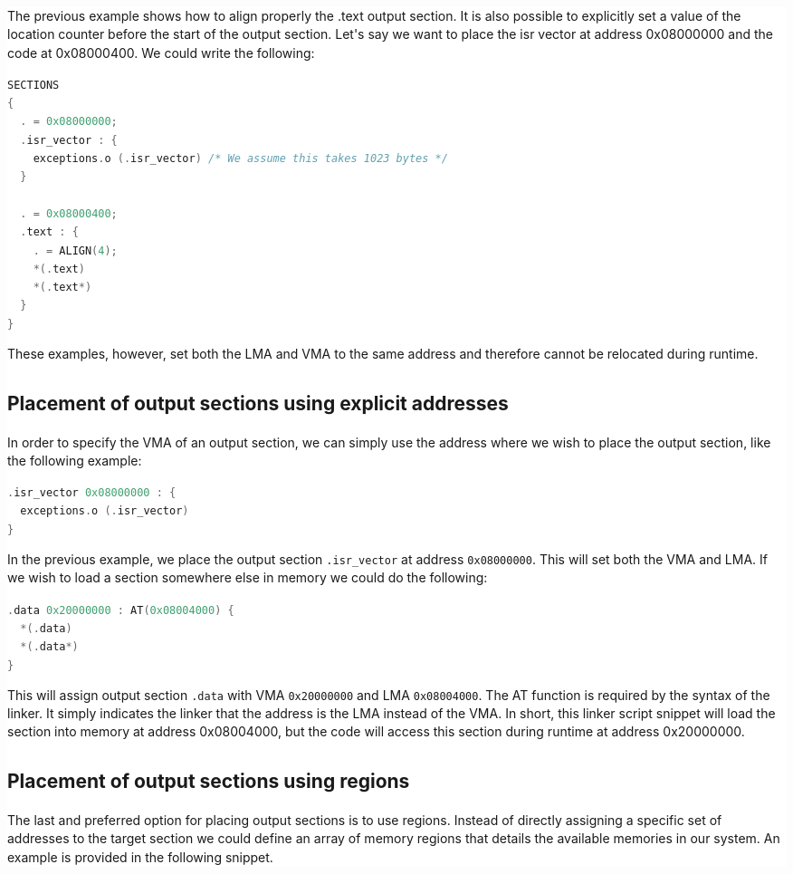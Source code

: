 The previous example shows how to align properly the .text output section. It is also possible to explicitly set a value of the location counter before the start of the output section. Let's say we want to place the isr vector at address 0x08000000 and the code at 0x08000400. We could write the following:

```c++
SECTIONS
{
  . = 0x08000000;
  .isr_vector : {
    exceptions.o (.isr_vector) /* We assume this takes 1023 bytes */
  }

  . = 0x08000400;
  .text : {
    . = ALIGN(4);
    *(.text)
    *(.text*)
  }
}
```

These examples, however, set both the LMA and VMA to the same address and therefore cannot be relocated during runtime.

## Placement of output sections using explicit addresses

In order to specify the VMA of an output section, we can simply use the address where we wish to place the output section, like the following example:

```c++
.isr_vector 0x08000000 : {
  exceptions.o (.isr_vector)
}
```

In the previous example, we place the output section `.isr_vector` at address `0x08000000`. This will set both the VMA and LMA. If we wish to load a section somewhere else in memory we could do the following:

```c++
.data 0x20000000 : AT(0x08004000) {
  *(.data)
  *(.data*)
}
```

This will assign output section `.data` with VMA `0x20000000` and LMA `0x08004000`. The AT function is required by the syntax of the linker. It simply indicates the linker that the address is the LMA instead of the VMA. In short, this linker script snippet will load the section into memory at address 0x08004000, but the code will access this section during runtime at address 0x20000000.

## Placement of output sections using regions

The last and preferred option for placing output sections is to use regions. Instead of directly assigning a specific set of addresses to the target section we could define an array of memory regions that details the available memories in our system. An example is provided in the following snippet.
